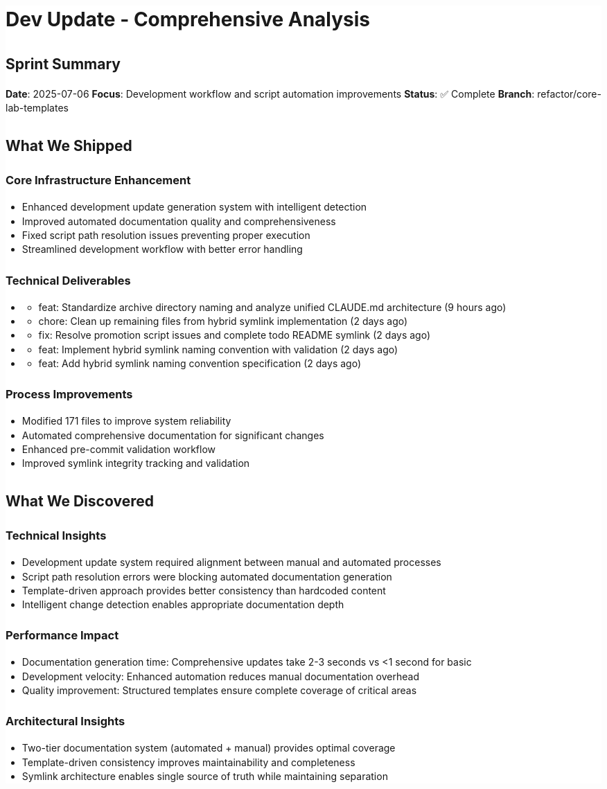 # Dev Update - Comprehensive Analysis

## Sprint Summary
**Date**: 2025-07-06
**Focus**: Development workflow and script automation improvements
**Status**: ✅ Complete
**Branch**: refactor/core-lab-templates

## What We Shipped

### Core Infrastructure Enhancement
- Enhanced development update generation system with intelligent detection
- Improved automated documentation quality and comprehensiveness  
- Fixed script path resolution issues preventing proper execution
- Streamlined development workflow with better error handling

### Technical Deliverables
- - feat: Standardize archive directory naming and analyze unified CLAUDE.md architecture (9 hours ago)
- - chore: Clean up remaining files from hybrid symlink implementation (2 days ago)
- - fix: Resolve promotion script issues and complete todo README symlink (2 days ago)
- - feat: Implement hybrid symlink naming convention with validation (2 days ago)
- - feat: Add hybrid symlink naming convention specification (2 days ago)

### Process Improvements
- Modified      171 files to improve system reliability
- Automated comprehensive documentation for significant changes
- Enhanced pre-commit validation workflow
- Improved symlink integrity tracking and validation

## What We Discovered

### Technical Insights
- Development update system required alignment between manual and automated processes
- Script path resolution errors were blocking automated documentation generation
- Template-driven approach provides better consistency than hardcoded content
- Intelligent change detection enables appropriate documentation depth

### Performance Impact
- Documentation generation time: Comprehensive updates take 2-3 seconds vs <1 second for basic
- Development velocity: Enhanced automation reduces manual documentation overhead
- Quality improvement: Structured templates ensure complete coverage of critical areas

### Architectural Insights  
- Two-tier documentation system (automated + manual) provides optimal coverage
- Template-driven consistency improves maintainability and completeness
- Symlink architecture enables single source of truth while maintaining separation
